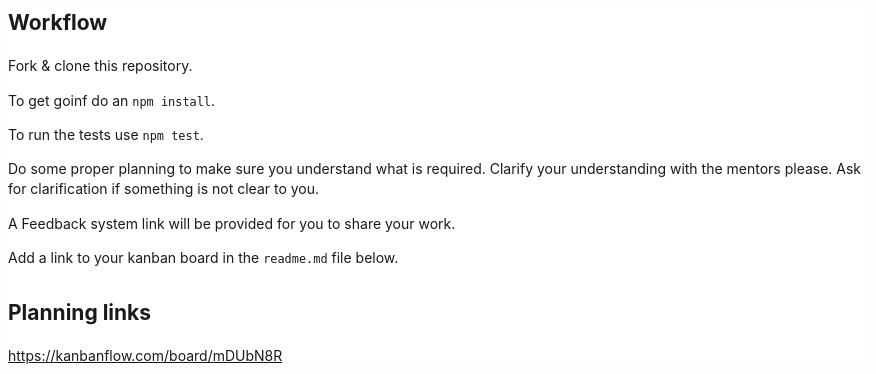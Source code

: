 ## Workflow

Fork & clone this repository.

To get goinf do an `npm install`.

To run the tests use `npm test`.

Do some proper planning to make sure you understand what is required. Clarify your understanding with the mentors please.
Ask for clarification if something is not clear to you.

A Feedback system link will be provided for you to share your work.

Add a link to your kanban board in the `readme.md` file below.

## Planning links

https://kanbanflow.com/board/mDUbN8R
